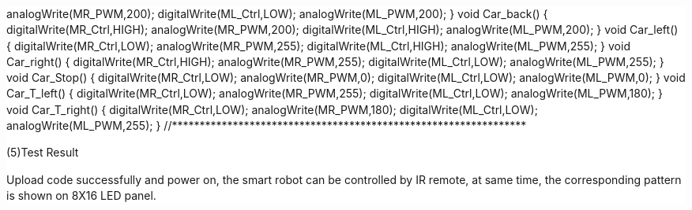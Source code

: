   analogWrite(MR_PWM,200);
  digitalWrite(ML_Ctrl,LOW);
  analogWrite(ML_PWM,200);
}
void Car_back()
{
  digitalWrite(MR_Ctrl,HIGH);
  analogWrite(MR_PWM,200);
  digitalWrite(ML_Ctrl,HIGH);
  analogWrite(ML_PWM,200);
}
void Car_left()
{
  digitalWrite(MR_Ctrl,LOW);
  analogWrite(MR_PWM,255);
  digitalWrite(ML_Ctrl,HIGH);
  analogWrite(ML_PWM,255);
}
void Car_right()
{
  digitalWrite(MR_Ctrl,HIGH);
  analogWrite(MR_PWM,255);
  digitalWrite(ML_Ctrl,LOW);
  analogWrite(ML_PWM,255);
}
void Car_Stop()
{
  digitalWrite(MR_Ctrl,LOW);
  analogWrite(MR_PWM,0);
  digitalWrite(ML_Ctrl,LOW);
  analogWrite(ML_PWM,0);
}
void Car_T_left()
{
  digitalWrite(MR_Ctrl,LOW);
  analogWrite(MR_PWM,255);
  digitalWrite(ML_Ctrl,LOW);
  analogWrite(ML_PWM,180);
}
void Car_T_right()
{
  digitalWrite(MR_Ctrl,LOW);
  analogWrite(MR_PWM,180);
  digitalWrite(ML_Ctrl,LOW);
  analogWrite(ML_PWM,255);
}
 //****************************************************************


(5)Test Result


Upload code successfully and power on, the smart robot can be controlled by IR remote, at same time, the corresponding pattern is shown on 8X16 LED panel.
